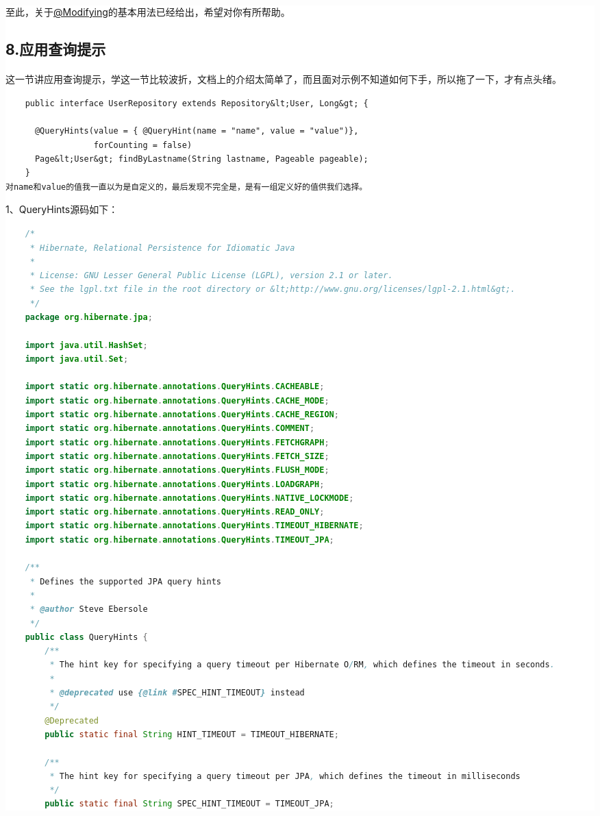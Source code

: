 至此，关于[@Modifying](https://github.com/Modifying)的基本用法已经给出，希望对你有所帮助。

## 8.应用查询提示

这一节讲应用查询提示，学这一节比较波折，文档上的介绍太简单了，而且面对示例不知道如何下手，所以拖了一下，才有点头绪。

```
    public interface UserRepository extends Repository&lt;User, Long&gt; {

      @QueryHints(value = { @QueryHint(name = "name", value = "value")},
                  forCounting = false)
      Page&lt;User&gt; findByLastname(String lastname, Pageable pageable);
    }
对name和value的值我一直以为是自定义的，最后发现不完全是，是有一组定义好的值供我们选择。
```

1、QueryHints源码如下：

```java
    /*
     * Hibernate, Relational Persistence for Idiomatic Java
     *
     * License: GNU Lesser General Public License (LGPL), version 2.1 or later.
     * See the lgpl.txt file in the root directory or &lt;http://www.gnu.org/licenses/lgpl-2.1.html&gt;.
     */
    package org.hibernate.jpa;

    import java.util.HashSet;
    import java.util.Set;

    import static org.hibernate.annotations.QueryHints.CACHEABLE;
    import static org.hibernate.annotations.QueryHints.CACHE_MODE;
    import static org.hibernate.annotations.QueryHints.CACHE_REGION;
    import static org.hibernate.annotations.QueryHints.COMMENT;
    import static org.hibernate.annotations.QueryHints.FETCHGRAPH;
    import static org.hibernate.annotations.QueryHints.FETCH_SIZE;
    import static org.hibernate.annotations.QueryHints.FLUSH_MODE;
    import static org.hibernate.annotations.QueryHints.LOADGRAPH;
    import static org.hibernate.annotations.QueryHints.NATIVE_LOCKMODE;
    import static org.hibernate.annotations.QueryHints.READ_ONLY;
    import static org.hibernate.annotations.QueryHints.TIMEOUT_HIBERNATE;
    import static org.hibernate.annotations.QueryHints.TIMEOUT_JPA;

    /**
     * Defines the supported JPA query hints
     *
     * @author Steve Ebersole
     */
    public class QueryHints {
        /**
         * The hint key for specifying a query timeout per Hibernate O/RM, which defines the timeout in seconds.
         *
         * @deprecated use {@link #SPEC_HINT_TIMEOUT} instead
         */
        @Deprecated
        public static final String HINT_TIMEOUT = TIMEOUT_HIBERNATE;

        /**
         * The hint key for specifying a query timeout per JPA, which defines the timeout in milliseconds
         */
        public static final String SPEC_HINT_TIMEOUT = TIMEOUT_JPA;

```